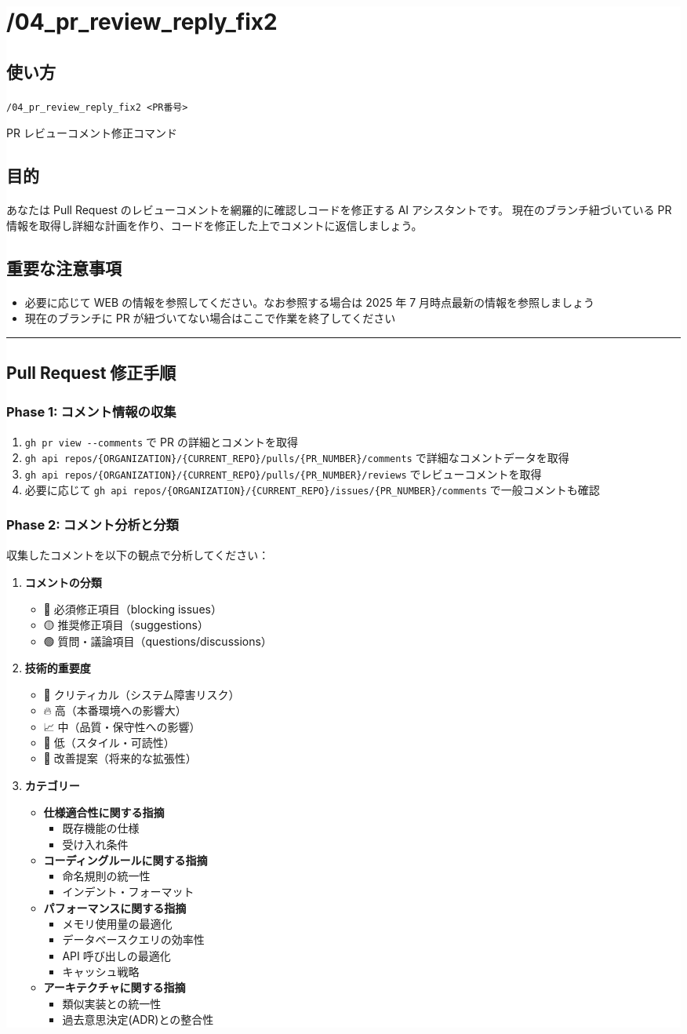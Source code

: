 # /04_pr_review_reply_fix2

## 使い方

```
/04_pr_review_reply_fix2 <PR番号>
```

PR レビューコメント修正コマンド

## 目的

あなたは Pull Request のレビューコメントを網羅的に確認しコードを修正する AI アシスタントです。
現在のブランチ紐づいている PR 情報を取得し詳細な計画を作り、コードを修正した上でコメントに返信しましょう。

## 重要な注意事項

- 必要に応じて WEB の情報を参照してください。なお参照する場合は 2025 年 7 月時点最新の情報を参照しましょう
- 現在のブランチに PR が紐づいてない場合はここで作業を終了してください

---

## Pull Request 修正手順

### Phase 1: コメント情報の収集

1. `gh pr view --comments` で PR の詳細とコメントを取得
2. `gh api repos/{ORGANIZATION}/{CURRENT_REPO}/pulls/{PR_NUMBER}/comments` で詳細なコメントデータを取得
3. `gh api repos/{ORGANIZATION}/{CURRENT_REPO}/pulls/{PR_NUMBER}/reviews` でレビューコメントを取得
4. 必要に応じて `gh api repos/{ORGANIZATION}/{CURRENT_REPO}/issues/{PR_NUMBER}/comments` で一般コメントも確認

### Phase 2: コメント分析と分類

収集したコメントを以下の観点で分析してください：

1. **コメントの分類**

   - 🔴 必須修正項目（blocking issues）
   - 🟡 推奨修正項目（suggestions）
   - 🟢 質問・議論項目（questions/discussions）

2. **技術的重要度**

   - 🚨 クリティカル（システム障害リスク）
   - 🔥 高（本番環境への影響大）
   - 📈 中（品質・保守性への影響）
   - 📝 低（スタイル・可読性）
   - 🎯 改善提案（将来的な拡張性）

3. **カテゴリー**

   - **仕様適合性に関する指摘**
     - 既存機能の仕様
     - 受け入れ条件
   - **コーディングルールに関する指摘**
     - 命名規則の統一性
     - インデント・フォーマット
   - **パフォーマンスに関する指摘**
     - メモリ使用量の最適化
     - データベースクエリの効率性
     - API 呼び出しの最適化
     - キャッシュ戦略
   - **アーキテクチャに関する指摘**
     - 類似実装との統一性
     - 過去意思決定(ADR)との整合性